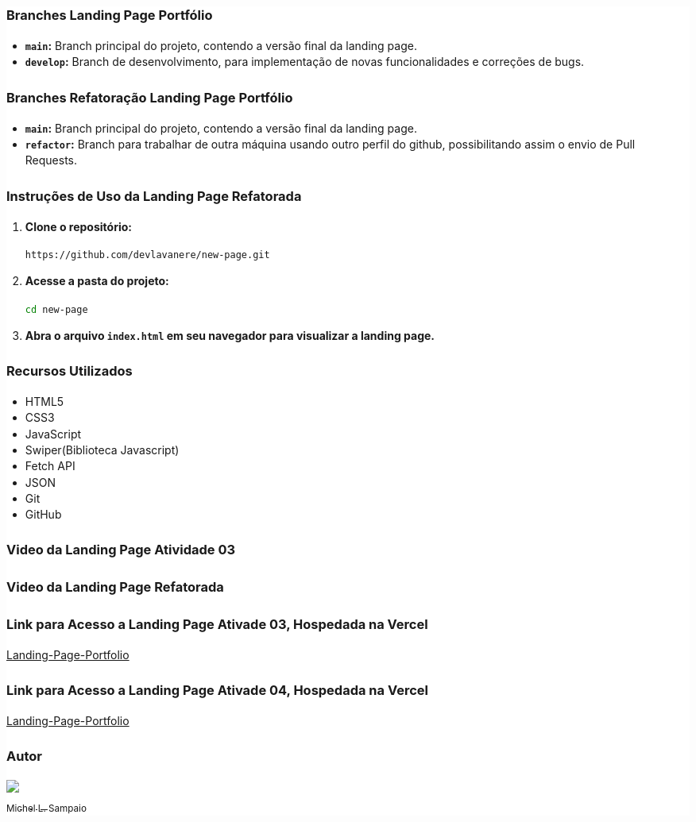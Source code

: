 ### Branches Landing Page Portfólio

- **`main`:** Branch principal do projeto, contendo a versão final da landing page.
- **`develop`:** Branch de desenvolvimento, para implementação de novas funcionalidades e correções de bugs.

### Branches Refatoração Landing Page Portfólio

- **`main`:** Branch principal do projeto, contendo a versão final da landing page.
- **`refactor`:** Branch para trabalhar de outra máquina usando outro perfil do github, possibilitando assim o envio de Pull Requests.

### Instruções de Uso da Landing Page Refatorada

1. **Clone o repositório:** 
    ```bash
    https://github.com/devlavanere/new-page.git
    ```
2. **Acesse a pasta do projeto:**
    ```bash
    cd new-page
    ```
3. **Abra o arquivo `index.html` em seu navegador para visualizar a landing page.**

### Recursos Utilizados

- HTML5
- CSS3
- JavaScript
- Swiper(Biblioteca Javascript)
- Fetch API
- JSON
- Git
- GitHub

### Video da Landing Page Atividade 03
<video src="https://github.com/user-attachments/assets/f0d026ae-48ca-4268-bc12-e5d9cddcad79" controls></video>

### Video da Landing Page Refatorada
<video src="https://github.com/user-attachments/assets/453c2994-a7fb-4298-a1c9-467382b087dc" controls></video>

### Link para Acesso a Landing Page Ativade 03, Hospedada na Vercel

[Landing-Page-Portfolio](https://landing-page-portfolio-eight.vercel.app/)

### Link para Acesso a Landing Page Ativade 04, Hospedada na Vercel

[Landing-Page-Portfolio](https://new-page-omega.vercel.app/)

### Autor

[<img src="https://avatars.githubusercontent.com/u/125924854?s=400&u=505601333417c0f00a726bb3e1e757dcaa874463&v=4" width=115><br><sub>Michel L. Sampaio</sub>](https://github.com/devlavanere)


